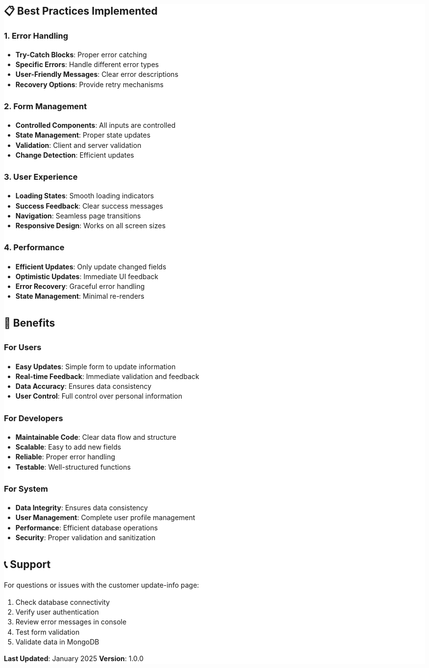 ## 📋 **Best Practices Implemented**

### **1. Error Handling**
- **Try-Catch Blocks**: Proper error catching
- **Specific Errors**: Handle different error types
- **User-Friendly Messages**: Clear error descriptions
- **Recovery Options**: Provide retry mechanisms

### **2. Form Management**
- **Controlled Components**: All inputs are controlled
- **State Management**: Proper state updates
- **Validation**: Client and server validation
- **Change Detection**: Efficient updates

### **3. User Experience**
- **Loading States**: Smooth loading indicators
- **Success Feedback**: Clear success messages
- **Navigation**: Seamless page transitions
- **Responsive Design**: Works on all screen sizes

### **4. Performance**
- **Efficient Updates**: Only update changed fields
- **Optimistic Updates**: Immediate UI feedback
- **Error Recovery**: Graceful error handling
- **State Management**: Minimal re-renders

## 🎯 **Benefits**

### **For Users**
- **Easy Updates**: Simple form to update information
- **Real-time Feedback**: Immediate validation and feedback
- **Data Accuracy**: Ensures data consistency
- **User Control**: Full control over personal information

### **For Developers**
- **Maintainable Code**: Clear data flow and structure
- **Scalable**: Easy to add new fields
- **Reliable**: Proper error handling
- **Testable**: Well-structured functions

### **For System**
- **Data Integrity**: Ensures data consistency
- **User Management**: Complete user profile management
- **Performance**: Efficient database operations
- **Security**: Proper validation and sanitization

## 📞 **Support**

For questions or issues with the customer update-info page:
1. Check database connectivity
2. Verify user authentication
3. Review error messages in console
4. Test form validation
5. Validate data in MongoDB

**Last Updated**: January 2025
**Version**: 1.0.0 